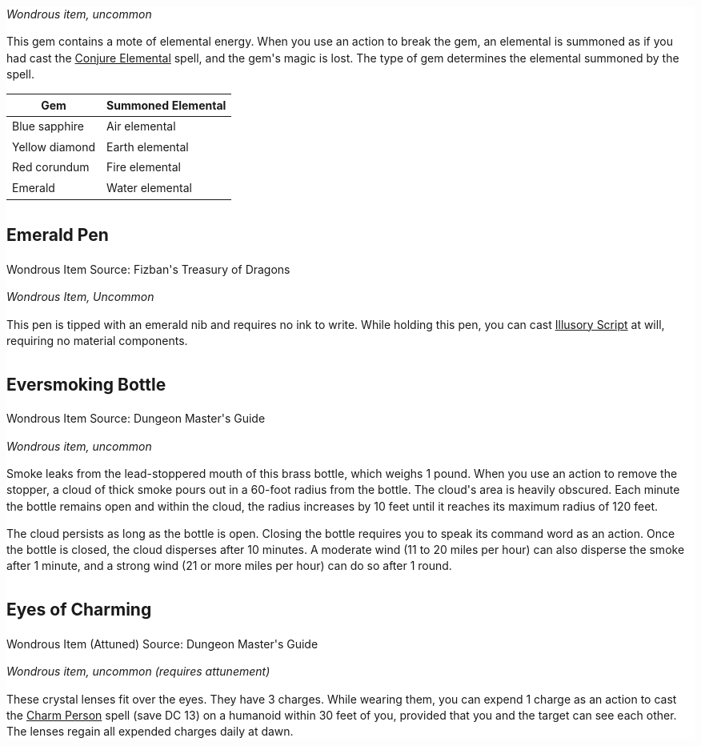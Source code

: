 *Wondrous item, uncommon*

This gem contains a mote of elemental energy. When you use an action to break the gem, an elemental is summoned as if you had cast the [Conjure Elemental](http://dnd5e.wikidot.com/spell:conjure-elemental) spell, and the gem's magic is lost. The type of gem determines the elemental summoned by the spell.

|     Gem      |Summoned Elemental|
|--------------|------------------|
|Blue sapphire |  Air elemental   |
|Yellow diamond| Earth elemental  |
| Red corundum |  Fire elemental  |
|   Emerald    | Water elemental  |

## Emerald Pen
Wondrous Item
Source: Fizban's Treasury of Dragons

*Wondrous Item, Uncommon*

This pen is tipped with an emerald nib and requires no ink to write. While holding this pen, you can cast [Illusory Script](http://dnd5e.wikidot.com/spell:illusory-script) at will, requiring no material components.

## Eversmoking Bottle
Wondrous Item
Source: Dungeon Master's Guide

*Wondrous item, uncommon*

Smoke leaks from the lead-stoppered mouth of this brass bottle, which weighs 1 pound. When you use an action to remove the stopper, a cloud of thick smoke pours out in a 60-foot radius from the bottle. The cloud's area is heavily obscured. Each minute the bottle remains open and within the cloud, the radius increases by 10 feet until it reaches its maximum radius of 120 feet.

The cloud persists as long as the bottle is open. Closing the bottle requires you to speak its command word as an action. Once the bottle is closed, the cloud disperses after 10 minutes. A moderate wind (11 to 20 miles per hour) can also disperse the smoke after 1 minute, and a strong wind (21 or more miles per hour) can do so after 1 round.

## Eyes of Charming
Wondrous Item (Attuned)
Source: Dungeon Master's Guide

*Wondrous item, uncommon (requires attunement)*

These crystal lenses fit over the eyes. They have 3 charges. While wearing them, you can expend 1 charge as an action to cast the [Charm Person](http://dnd5e.wikidot.com/spell:charm-person) spell (save DC 13) on a humanoid within 30 feet of you, provided that you and the target can see each other. The lenses regain all expended charges daily at dawn.
